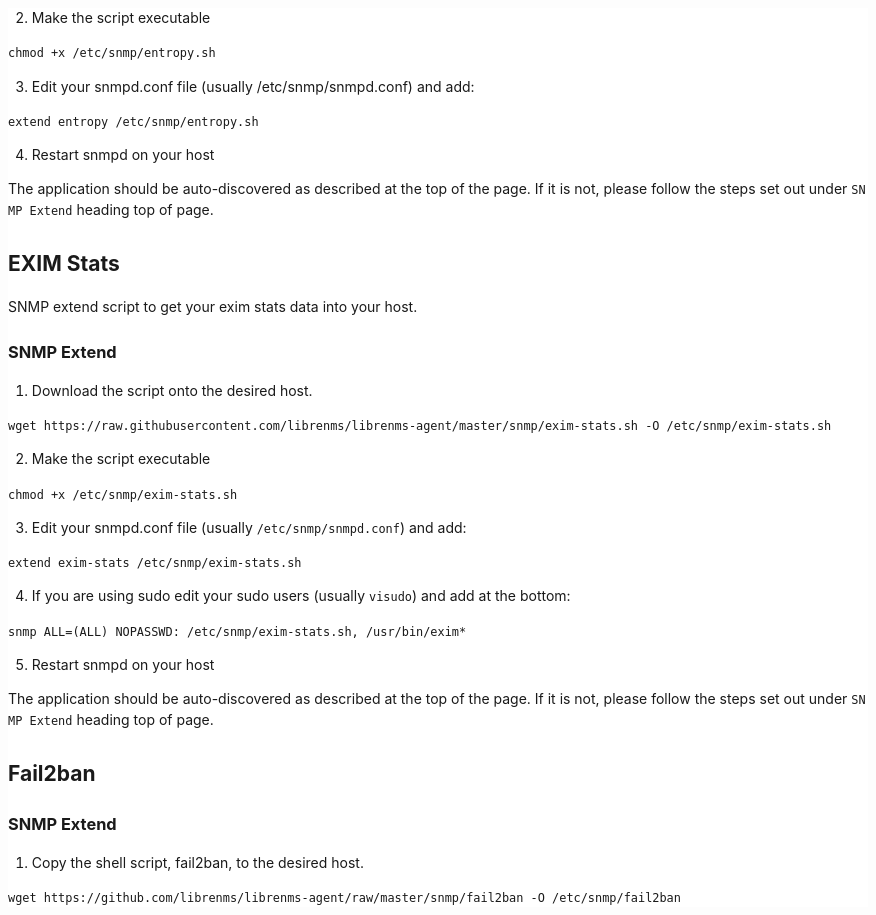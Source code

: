 2. Make the script executable
```
chmod +x /etc/snmp/entropy.sh
```

3. Edit your snmpd.conf file (usually /etc/snmp/snmpd.conf) and add:
```
extend entropy /etc/snmp/entropy.sh
```

4. Restart snmpd on your host

The application should be auto-discovered as described at the top of
the page. If it is not, please follow the steps set out under `SNMP
Extend` heading top of page.

## EXIM Stats

SNMP extend script to get your exim stats data into your host.

### SNMP Extend

1. Download the script onto the desired host.
```
wget https://raw.githubusercontent.com/librenms/librenms-agent/master/snmp/exim-stats.sh -O /etc/snmp/exim-stats.sh
```

2. Make the script executable
```
chmod +x /etc/snmp/exim-stats.sh
```

3. Edit your snmpd.conf file (usually `/etc/snmp/snmpd.conf`) and add:
```
extend exim-stats /etc/snmp/exim-stats.sh
```

4. If you are using sudo edit your sudo users (usually `visudo`) and
add at the bottom:
```
snmp ALL=(ALL) NOPASSWD: /etc/snmp/exim-stats.sh, /usr/bin/exim*
```

5. Restart snmpd on your host

The application should be auto-discovered as described at the top of
the page. If it is not, please follow the steps set out under `SNMP
Extend` heading top of page.

## Fail2ban

### SNMP Extend

1. Copy the shell script, fail2ban, to the desired host.
```
wget https://github.com/librenms/librenms-agent/raw/master/snmp/fail2ban -O /etc/snmp/fail2ban
```

